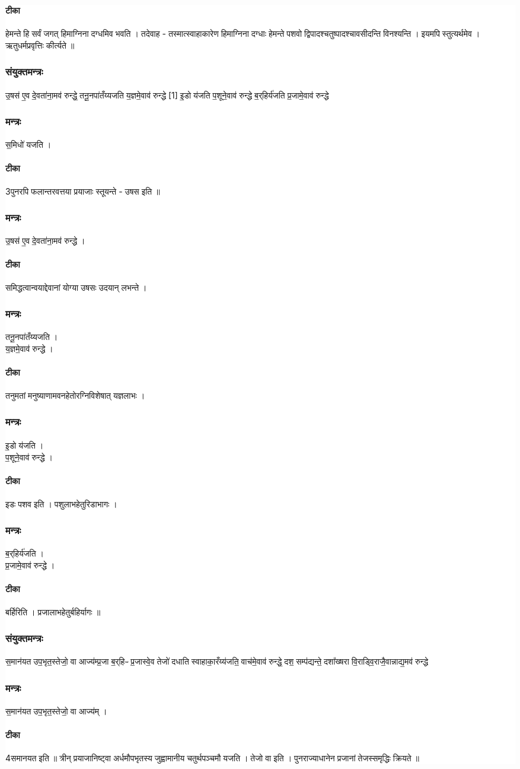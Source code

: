 #### टीका
हेमन्ते हि सर्वं जगत् हिमाग्निना दग्धमिव भवति । तदेवाह - तस्मात्स्वाहाकारेण हिमाग्निना दग्धाः हेमन्ते पशवो द्विपादश्चतुष्पादश्चावसीदन्ति विनश्यन्ति । इयमपि स्तुत्यर्थमेव । ऋतुधर्मप्रवृत्तिः कीर्त्यते ॥
### संयुक्तमन्त्रः
उ॒षस॑ ए॒व दे॒वता॑ना॒मव॑ रुन्द्धे॒ तनू॒नपा॑तँय्यजति य॒ज्ञमे॒वाव॑ रुन्द्धे [1]  इ॒डो य॑जति प॒शूने॒वाव॑ रुन्द्धे ब॒र्‌हिर्य॑जति प्र॒जामे॒वाव॑ रुन्द्धे
### मन्त्रः
स॒मिधो॑ यजति ।   

#### टीका
3पुनरपि फलान्तरवत्तया प्रयाजाः स्तूयन्ते - उषस इति ॥
### मन्त्रः
उ॒षस॑ ए॒व दे॒वता॑ना॒मव॑ रुन्द्धे  ।   
#### टीका

समिद्धत्वान्वयाद्देवानां योग्या उषसः उदयान् लभन्ते ।
### मन्त्रः
तनू॒नपा॑तँय्यजति  ।   
य॒ज्ञमे॒वाव॑ रुन्द्धे  ।     

#### टीका
तनुमतां मनुष्याणामवनहेतोरग्निविशेषात् यज्ञलाभः ।
### मन्त्रः

इ॒डो य॑जति  ।   
प॒शूने॒वाव॑ रुन्द्धे  ।   

#### टीका

इडः पशव इति । पशुलाभहेतुरिडाभागः ।
### मन्त्रः
ब॒र्‌हिर्य॑जति  ।   
प्र॒जामे॒वाव॑ रुन्द्धे  ।  
#### टीका
बर्हिरिति । प्रजालाभहेतुर्बहिर्यागः ॥

### संयुक्तमन्त्रः
स॒मान॑यत उप॒भृत॒स्तेजो॒ वा आज्य॑म्प्र॒जा ब॒र्‌हिᳶ प्र॒जास्वे॒व तेजो॑ दधाति स्वाहाका॒रँय्य॑जति॒ वाच॑मे॒वाव॑ रुन्द्धे॒ दश॒ सम्प॑द्यन्ते॒ दशा᳚ख्षरा वि॒राड्वि॒राजै॒वान्नाद्य॒मव॑ रुन्द्धे
### मन्त्रः
स॒मान॑यत उप॒भृत॒स्तेजो॒ वा आज्य॑म् ।

#### टीका
4समानयत इति ॥ त्रीन् प्रयाजानिष्ट्वा अर्धमौपभृतस्य जुह्वामानीय चतुर्थपञ्चमौ यजति । तेजो वा इति । पुनराज्याधानेन प्रजानां तेजस्समृद्धिः क्रियते ॥
